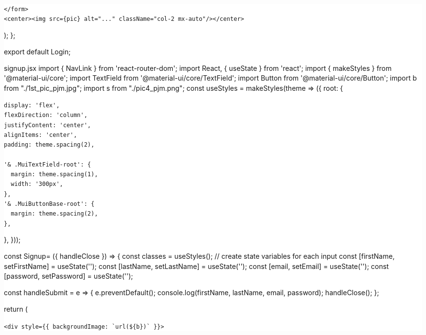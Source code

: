      
    </form>
    <center><img src={pic} alt="..." className="col-2 mx-auto"/></center>
   </div>
    
     
  );
};

export default Login;

signup.jsx
import { NavLink } from 'react-router-dom';
import React, { useState } from 'react';
import { makeStyles } from '@material-ui/core';
import TextField from '@material-ui/core/TextField';
import Button from '@material-ui/core/Button';
import b from "./1st_pic_pjm.jpg";
import s from "./pic4_pjm.png";
const useStyles = makeStyles(theme => ({
  root: {
   
    display: 'flex',
    flexDirection: 'column',
    justifyContent: 'center',
    alignItems: 'center',
    padding: theme.spacing(2),

    '& .MuiTextField-root': {
      margin: theme.spacing(1),
      width: '300px',
    },
    '& .MuiButtonBase-root': {
      margin: theme.spacing(2),
    },
  },
}));

const Signup= ({ handleClose }) => {
  const classes = useStyles();
  // create state variables for each input
  const [firstName, setFirstName] = useState('');
  const [lastName, setLastName] = useState('');
  const [email, setEmail] = useState('');
  const [password, setPassword] = useState('');

  const handleSubmit = e => {
    e.preventDefault();
    console.log(firstName, lastName, email, password);
    handleClose();
  };

  return (
   
    <div style={{ backgroundImage: `url(${b})` }}>
    